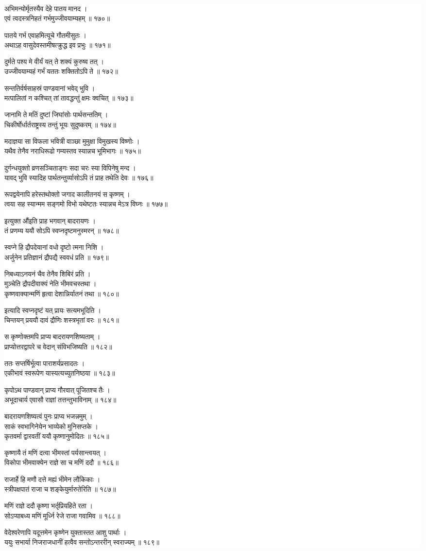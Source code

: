 अभिमन्योर्मृतस्यैव देहे पातय मानद ।  
एवं त्वदस्त्रनिहतं गर्भमुज्जीवयाम्यहम् ॥ १७०॥

पातये गर्भ एवाहमित्यूचे गौतमीसुतः ।  
अथाऽह वासुदेवस्तमीषत्क्रुद्ध इव प्रभुः ॥ १७१॥

दुर्मते पश्य मे वीर्यं यत् ते शक्यं कुरुष्व तत् ।  
उज्जीवयाम्यहं गर्भं यततः शक्तितोऽपि ते ॥ १७२॥

सन्ततिर्वर्षसाहस्रं पाण्डवानां भवेद् भुवि ।  
मत्पालितां न कश्चित् तां तावद्धन्तुं क्षमः क्वचित् ॥ १७३॥

जानामि ते मतिं दुष्टां जिघांसोः पार्थसन्ततिम् ।  
चिकीर्षोर्धार्तराष्ट्रस्य तन्तुं भूयः सुदुष्करम् ॥ १७४॥

मदाज्ञया सा विफला भवित्री वाञ्छा मुमुक्षा विमुखस्य विष्णोः ।  
यथैव तेनैव नराधिरूढो गम्यस्तव स्यान्नच भूमिभागः ॥ १७५॥

दुर्गन्धयुक्तो व्रणसञ्चिताङ्गः सदा चरः स्या विपिनेषु मन्द ।  
यावद् भुवि स्यादिह पार्थतन्तुर्व्यासोऽपि तं प्राह तथेति देवः ॥ १७६॥

रूपद्वयेनापि हरेस्तथोक्तो जगाद कालीतनयं स कृष्णम् ।  
त्वया सह स्यान्मम सङ्गमो विभो यथेष्टतः स्यान्नच मेऽत्र विघ्नः ॥ १७७॥

इत्युक्त औंइति प्राह भगवान् बादरायणः ।  
तं प्रणम्य ययौ सोऽपि स्वप्नदृष्टमनुस्मरन् ॥ १७८॥

स्वप्ने हि द्रौपदेयानां वधो दृष्टो त्मना निशि ।  
अर्जुनेन प्रतिज्ञानं द्रौपद्यै स्ववधं प्रति ॥ १७९॥

निबध्याऽनयनं चैव तेनैव शिबिरं प्रति ।  
मुञ्चेति द्रौपदीवाक्यं नेति भीमवचस्तथा ।  
कृष्णवाक्यान्मणिं हृत्वा देशान्निर्यातनं तथा ॥ १८०॥

इत्यादि स्वप्नदृष्टं यत् प्रायः सत्यमभूदिति ।  
चिन्तयन् प्रययौ दावं द्रौणिः शस्त्रभृतां वरः ॥ १८१॥

स कृष्णोक्तमपि प्राप्य बादरायणशिष्यताम् ।  
प्राप्योत्तरद्वापरे च वेदान् संविभजिष्यति ॥ १८२॥

ततः सप्तर्षिर्भूत्वा पाराशर्यप्रसादतः ।  
एकीभावं स्वरूपेण यास्यत्यच्युतनिष्ठया ॥ १८३॥

कृपोऽथ पाण्डवान् प्राप्य गौरवात् पूजितश्च तैः ।  
अभूदाचार्य एवासौ राज्ञां तत्तन्तुभाविनाम् ॥ १८४॥

बादरायणशिष्यत्वं पुनः प्राप्य भजन्नमुम् ।  
साकं स्वभागिनेयेन भाव्येको मुनिसप्तके ।  
कृतवर्मा द्वारवतीं ययौ कृष्णानुमोदितः ॥ १८५॥

कृष्णायै तं मणिं दत्वा भीमस्तां पर्यसान्त्वयत् ।  
विकोपा भीमवाक्येन राज्ञे सा च मणिं ददौ ॥ १८६॥

राजार्हे हि मणौ दत्ते मह्यं भीमेन लौकिकाः ।  
स्त्रीपक्षपातं राजा च शङ्केयुर्मारुतेरिति ॥ १८७॥

मणिं राज्ञे ददौ कृष्णा भर्तृप्रियहिते रता ।  
सोऽप्याबध्य मणिं मूर्ध्नि रेजे राजा गवामिव ॥ १८८॥

वेदेश्वरेणापि यदूत्तमेन कृष्णेन युक्तास्तत आशु पार्थाः ।  
ययुः सभार्या निजराजधानीं हत्वैव सन्तोऽन्तररीन् स्वराज्यम् ॥ १८९॥
